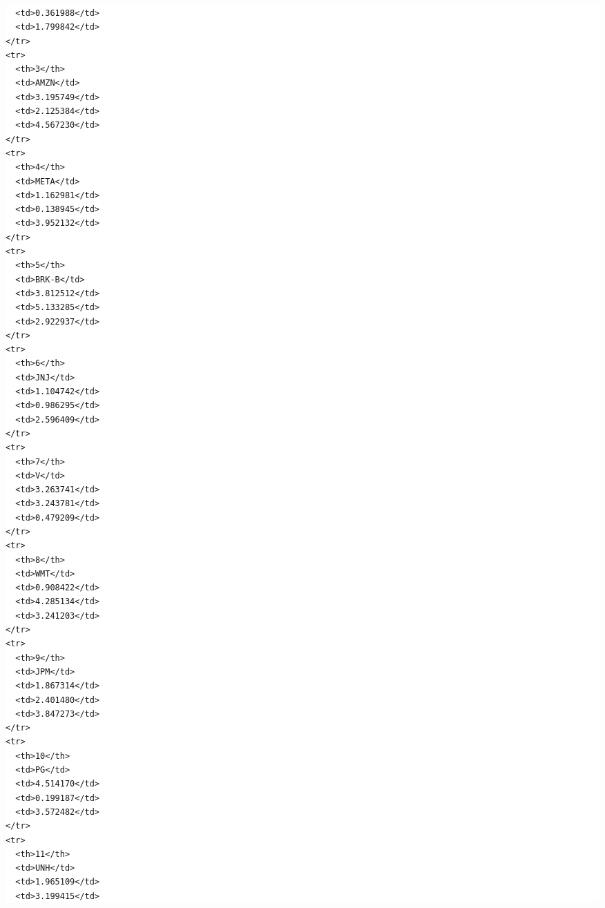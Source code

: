       <td>0.361988</td>
      <td>1.799842</td>
    </tr>
    <tr>
      <th>3</th>
      <td>AMZN</td>
      <td>3.195749</td>
      <td>2.125384</td>
      <td>4.567230</td>
    </tr>
    <tr>
      <th>4</th>
      <td>META</td>
      <td>1.162981</td>
      <td>0.138945</td>
      <td>3.952132</td>
    </tr>
    <tr>
      <th>5</th>
      <td>BRK-B</td>
      <td>3.812512</td>
      <td>5.133285</td>
      <td>2.922937</td>
    </tr>
    <tr>
      <th>6</th>
      <td>JNJ</td>
      <td>1.104742</td>
      <td>0.986295</td>
      <td>2.596409</td>
    </tr>
    <tr>
      <th>7</th>
      <td>V</td>
      <td>3.263741</td>
      <td>3.243781</td>
      <td>0.479209</td>
    </tr>
    <tr>
      <th>8</th>
      <td>WMT</td>
      <td>0.908422</td>
      <td>4.285134</td>
      <td>3.241203</td>
    </tr>
    <tr>
      <th>9</th>
      <td>JPM</td>
      <td>1.867314</td>
      <td>2.401480</td>
      <td>3.847273</td>
    </tr>
    <tr>
      <th>10</th>
      <td>PG</td>
      <td>4.514170</td>
      <td>0.199187</td>
      <td>3.572482</td>
    </tr>
    <tr>
      <th>11</th>
      <td>UNH</td>
      <td>1.965109</td>
      <td>3.199415</td>
